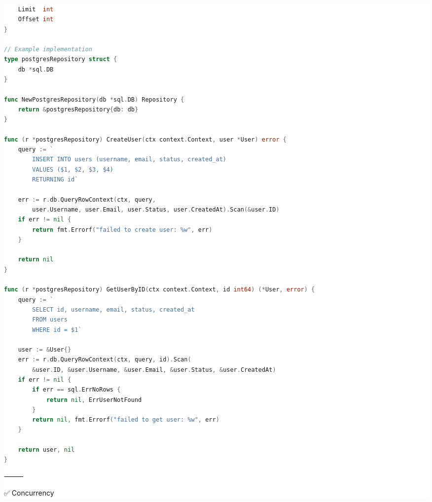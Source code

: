 ```go
    Limit  int
    Offset int
}

// Example implementation
type postgresRepository struct {
    db *sql.DB
}

func NewPostgresRepository(db *sql.DB) Repository {
    return &postgresRepository{db: db}
}

func (r *postgresRepository) CreateUser(ctx context.Context, user *User) error {
    query := `
        INSERT INTO users (username, email, status, created_at)
        VALUES ($1, $2, $3, $4)
        RETURNING id`
    
    err := r.db.QueryRowContext(ctx, query, 
        user.Username, user.Email, user.Status, user.CreatedAt).Scan(&user.ID)
    if err != nil {
        return fmt.Errorf("failed to create user: %w", err)
    }
    
    return nil
}

func (r *postgresRepository) GetUserByID(ctx context.Context, id int64) (*User, error) {
    query := `
        SELECT id, username, email, status, created_at
        FROM users
        WHERE id = $1`
    
    user := &User{}
    err := r.db.QueryRowContext(ctx, query, id).Scan(
        &user.ID, &user.Username, &user.Email, &user.Status, &user.CreatedAt)
    if err != nil {
        if err == sql.ErrNoRows {
            return nil, ErrUserNotFound
        }
        return nil, fmt.Errorf("failed to get user: %w", err)
    }
    
    return user, nil
}
```

⸻

✅ Concurrency
